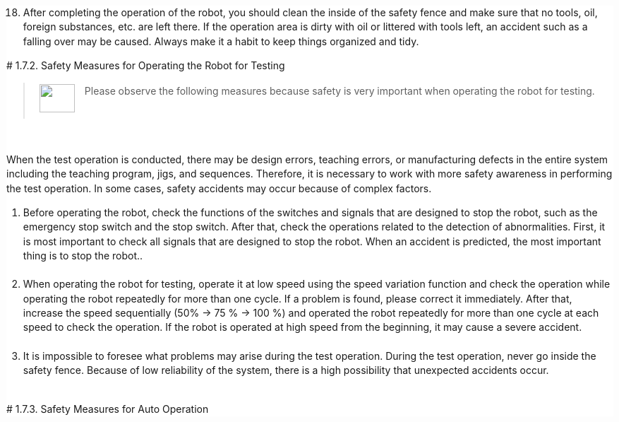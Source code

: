 <ol style="list-style-type:decimal" start="18">
    <li>
        After completing the operation of the robot, you should clean the inside of the safety fence and make sure that no tools, oil, foreign substances, etc. are left there. If the operation area is dirty with oil or littered with tools left, an accident such as a falling over may be caused. Always make it a habit to keep things organized and tidy. 
    </li>
</ol># 1.7.2. Safety Measures for Operating the Robot for Testing

<blockquote>
<table border="0">
    <thead>
        <tr>
            <td> <img src="../../_assets/강제표시.png" width = 50 height = 40> </td>
            <td colspan="4"> 
                Please observe the following measures because safety is very important when operating the robot for testing.
            </td>
        </tr>
    </thead>
</table>  
</blockquote><br>



When the test operation is conducted, there may be design errors, teaching errors, or manufacturing defects in the entire system including the teaching program, jigs, and sequences. Therefore, it is necessary to work with more safety awareness in performing the test operation. In some cases, safety accidents may occur because of complex factors. 

<ol style="list-style-type:decimal" start="1">
		<li>
            Before operating the robot, check the functions of the switches and signals that are designed to stop the robot, such as the emergency stop switch and the stop switch. After that, check the operations related to the detection of abnormalities. First, it is most important to check all signals that are designed to stop the robot. When an accident is predicted, the most important thing is to stop the robot..
        </li><br>		
		<li>
            When operating the robot for testing, operate it at low speed using the speed variation function and check the operation while operating the robot repeatedly for more than one cycle. If a problem is found, please correct it immediately. After that, increase the speed sequentially (50% → 75 % → 100 %) and operated the robot repeatedly for more than one cycle at each speed to check the operation. If the robot is operated at high speed from the beginning, it may cause a severe accident. 
        </li><br>	
		<li>
           It is impossible to foresee what problems may arise during the test operation. During the test operation, never go inside the safety fence. Because of low reliability of the system, there is a high possibility that unexpected accidents occur. 
        </li><br>	          
</ol>
# 1.7.3. Safety Measures for Auto Operation
